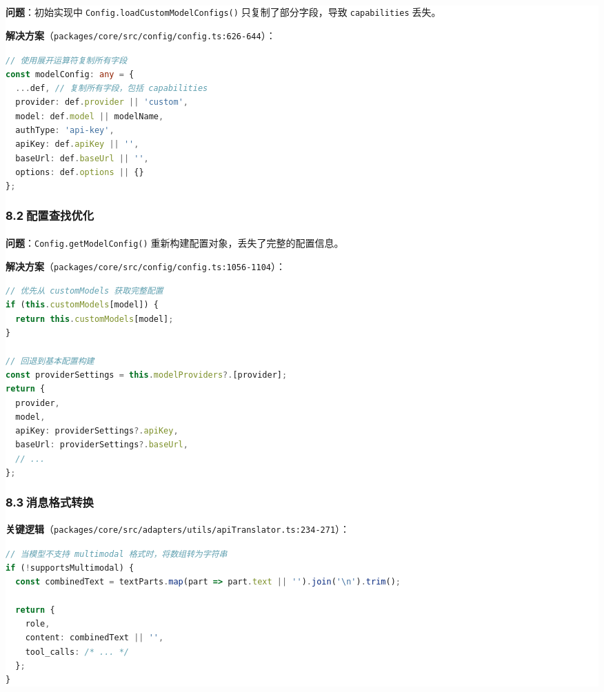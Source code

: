 **问题**：初始实现中 `Config.loadCustomModelConfigs()` 只复制了部分字段，导致 `capabilities` 丢失。

**解决方案**（`packages/core/src/config/config.ts:626-644`）：
```typescript
// 使用展开运算符复制所有字段
const modelConfig: any = {
  ...def, // 复制所有字段，包括 capabilities
  provider: def.provider || 'custom',
  model: def.model || modelName,
  authType: 'api-key',
  apiKey: def.apiKey || '',
  baseUrl: def.baseUrl || '',
  options: def.options || {}
};
```

### 8.2 配置查找优化

**问题**：`Config.getModelConfig()` 重新构建配置对象，丢失了完整的配置信息。

**解决方案**（`packages/core/src/config/config.ts:1056-1104`）：
```typescript
// 优先从 customModels 获取完整配置
if (this.customModels[model]) {
  return this.customModels[model];
}

// 回退到基本配置构建
const providerSettings = this.modelProviders?.[provider];
return {
  provider,
  model,
  apiKey: providerSettings?.apiKey,
  baseUrl: providerSettings?.baseUrl,
  // ...
};
```

### 8.3 消息格式转换

**关键逻辑**（`packages/core/src/adapters/utils/apiTranslator.ts:234-271`）：

```typescript
// 当模型不支持 multimodal 格式时，将数组转为字符串
if (!supportsMultimodal) {
  const combinedText = textParts.map(part => part.text || '').join('\n').trim();

  return {
    role,
    content: combinedText || '',
    tool_calls: /* ... */
  };
}
```
